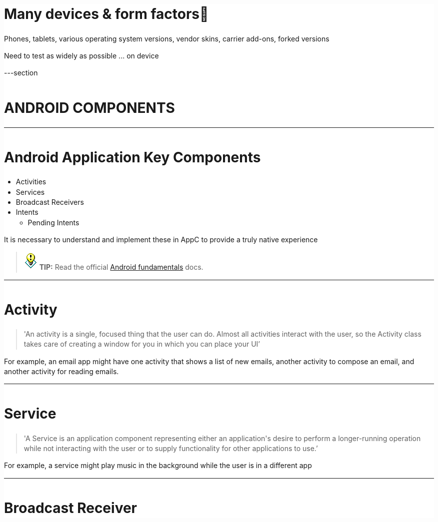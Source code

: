 # Many devices & form factors
Phones, tablets, various operating system versions, vendor skins, carrier add-ons, forked versions

Need to test as widely as possible ... on device

---section

# ANDROID COMPONENTS

---

# Android Application Key Components

- Activities
- Services
- Broadcast Receivers
- Intents
  - Pending Intents

It is necessary to understand and implement these in AppC to provide a truly native experience

>![image001.png](../assets/tips/tips.gif) **TIP:** Read the official [Android fundamentals](http://developer.android.com/guide/topics/fundamentals.html) docs.

---

# Activity

> 'An activity is a single, focused thing that the user can do. Almost all activities interact with the user, so the Activity class takes care of creating a window for you in which you can place your UI’

For example, an email app might have one activity that shows a list of new emails, another activity to compose an email, and another activity for reading emails.

---

# Service

> 'A Service is an application component representing either an application's desire to perform a longer-running operation while not interacting with the user or to supply functionality for other applications to use.’

For example, a service might play music in the background while the user is in a different app

---

# Broadcast Receiver
